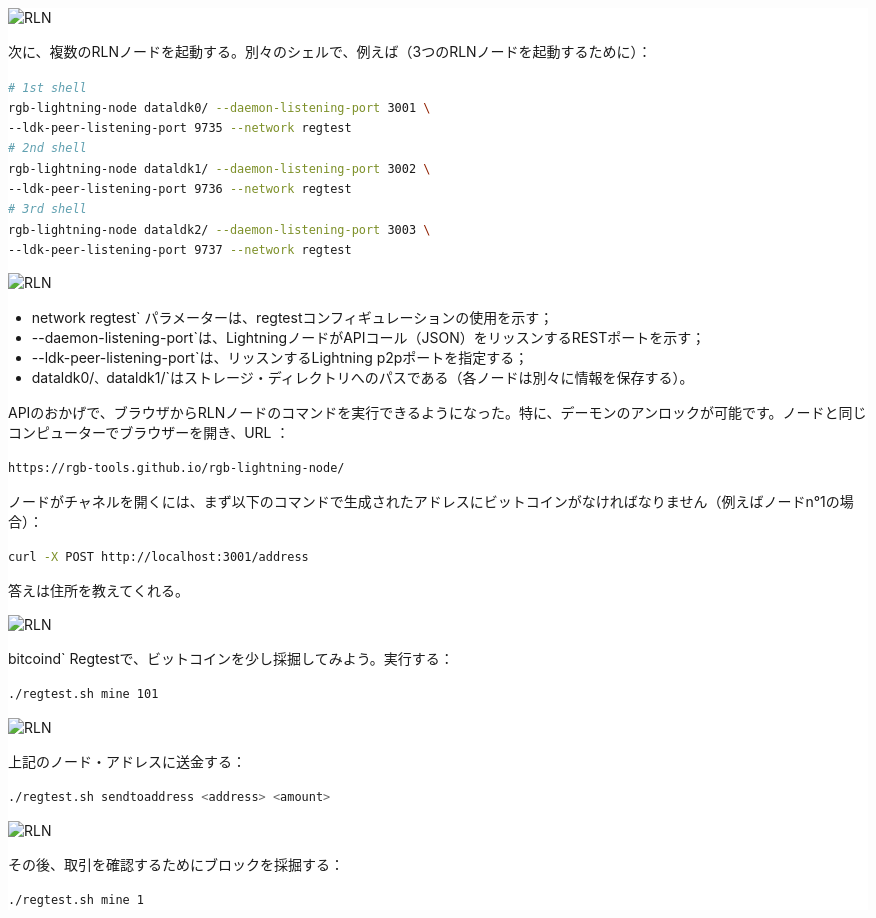 ![RLN](assets/fr/04.webp)

次に、複数のRLNノードを起動する。別々のシェルで、例えば（3つのRLNノードを起動するために）：

```bash
# 1st shell
rgb-lightning-node dataldk0/ --daemon-listening-port 3001 \
--ldk-peer-listening-port 9735 --network regtest
# 2nd shell
rgb-lightning-node dataldk1/ --daemon-listening-port 3002 \
--ldk-peer-listening-port 9736 --network regtest
# 3rd shell
rgb-lightning-node dataldk2/ --daemon-listening-port 3003 \
--ldk-peer-listening-port 9737 --network regtest
```

![RLN](assets/fr/05.webp)


- network regtest` パラメーターは、regtestコンフィギュレーションの使用を示す；
- --daemon-listening-port`は、LightningノードがAPIコール（JSON）をリッスンするRESTポートを示す；
- --ldk-peer-listening-port`は、リッスンするLightning p2pポートを指定する；
- dataldk0/`、`dataldk1/`はストレージ・ディレクトリへのパスである（各ノードは別々に情報を保存する）。

APIのおかげで、ブラウザからRLNノードのコマンドを実行できるようになった。特に、デーモンのアンロックが可能です。ノードと同じコンピューターでブラウザーを開き、URL ：

```url
https://rgb-tools.github.io/rgb-lightning-node/
```

ノードがチャネルを開くには、まず以下のコマンドで生成されたアドレスにビットコインがなければなりません（例えばノードn°1の場合）：

```bash
curl -X POST http://localhost:3001/address
```

答えは住所を教えてくれる。

![RLN](assets/fr/06.webp)

bitcoind` Regtestで、ビットコインを少し採掘してみよう。実行する：

```bash
./regtest.sh mine 101
```

![RLN](assets/fr/07.webp)

上記のノード・アドレスに送金する：

```bash
./regtest.sh sendtoaddress <address> <amount>
```

![RLN](assets/fr/08.webp)

その後、取引を確認するためにブロックを採掘する：

```bash
./regtest.sh mine 1
```
